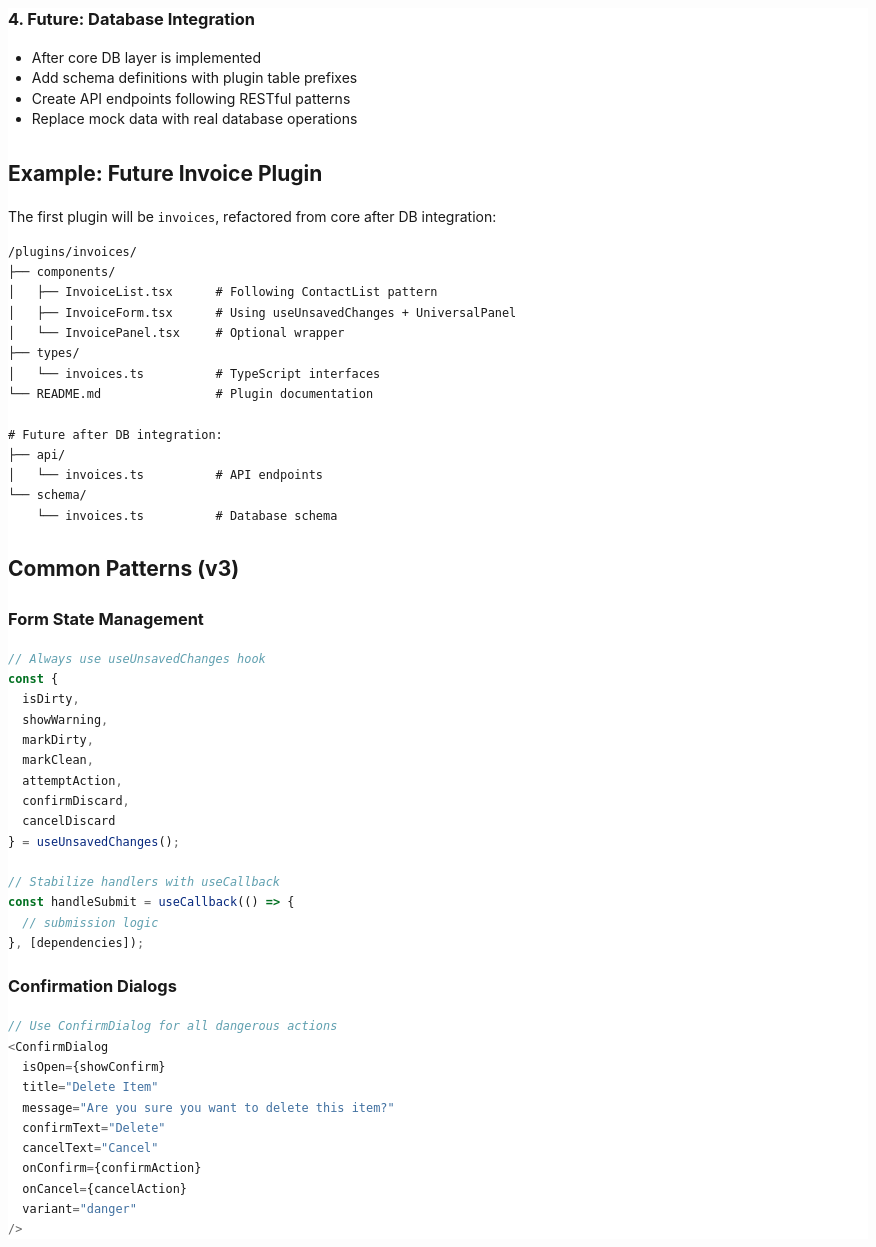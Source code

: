 ### 4. Future: Database Integration
- After core DB layer is implemented
- Add schema definitions with plugin table prefixes
- Create API endpoints following RESTful patterns
- Replace mock data with real database operations

## Example: Future Invoice Plugin

The first plugin will be `invoices`, refactored from core after DB integration:

```
/plugins/invoices/
├── components/
│   ├── InvoiceList.tsx      # Following ContactList pattern
│   ├── InvoiceForm.tsx      # Using useUnsavedChanges + UniversalPanel
│   └── InvoicePanel.tsx     # Optional wrapper
├── types/
│   └── invoices.ts          # TypeScript interfaces
└── README.md                # Plugin documentation

# Future after DB integration:
├── api/
│   └── invoices.ts          # API endpoints
└── schema/
    └── invoices.ts          # Database schema
```

## Common Patterns (v3)

### Form State Management
```typescript
// Always use useUnsavedChanges hook
const { 
  isDirty, 
  showWarning, 
  markDirty, 
  markClean, 
  attemptAction, 
  confirmDiscard, 
  cancelDiscard 
} = useUnsavedChanges();

// Stabilize handlers with useCallback
const handleSubmit = useCallback(() => {
  // submission logic
}, [dependencies]);
```

### Confirmation Dialogs
```typescript
// Use ConfirmDialog for all dangerous actions
<ConfirmDialog
  isOpen={showConfirm}
  title="Delete Item"
  message="Are you sure you want to delete this item?"
  confirmText="Delete"
  cancelText="Cancel"
  onConfirm={confirmAction}
  onCancel={cancelAction}
  variant="danger"
/>
```
